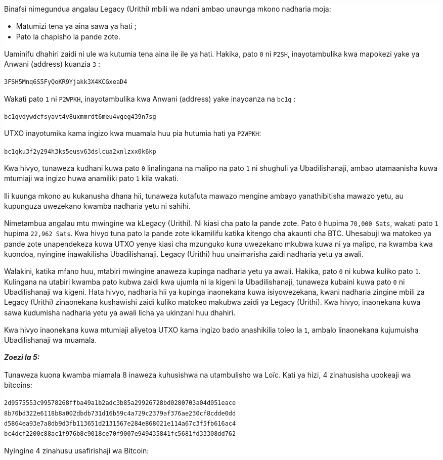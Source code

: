 Binafsi nimegundua angalau Legacy (Urithi) mbili wa ndani ambao unaunga mkono nadharia moja:


- Matumizi tena ya aina sawa ya hati ;
- Pato la chapisho la pande zote.

Uaminifu dhahiri zaidi ni ule wa kutumia tena aina ile ile ya hati. Hakika, pato `0` ni `P2SH`, inayotambulika kwa mapokezi yake ya Anwani (address) kuanzia `3` :

```plaintext
3FSH5Mnq6S5FyQoKR9Yjakk3X4KCGxeaD4
```

Wakati pato `1` ni `P2WPKH`, inayotambulika kwa Anwani (address) yake inayoanza na `bc1q` :

```plaintext
bc1qvdywdcfsyavt4v8uxmmrdt6meu4vgeg439n7sg
```

UTXO inayotumika kama ingizo kwa muamala huu pia hutumia hati ya `P2WPKH`:

```plaintext
bc1qku3f2y294h3ks5eusv63dslcua2xnlzxx0k6kp
```

Kwa hivyo, tunaweza kudhani kuwa pato `0` linalingana na malipo na pato `1` ni shughuli ya Ubadilishanaji, ambao utamaanisha kuwa mtumiaji wa ingizo huwa anamiliki pato `1` kila wakati.

Ili kuunga mkono au kukanusha dhana hii, tunaweza kutafuta mawazo mengine ambayo yanathibitisha mawazo yetu, au kupunguza uwezekano kwamba nadharia yetu ni sahihi.

Nimetambua angalau mtu mwingine wa kLegacy (Urithi). Ni kiasi cha pato la pande zote. Pato `0` hupima `70,000 Sats`, wakati pato `1` hupima `22,962 Sats`. Kwa hivyo tuna pato la pande zote kikamilifu katika kitengo cha akaunti cha BTC. Uhesabuji wa matokeo ya pande zote unapendekeza kuwa UTXO yenye kiasi cha mzunguko kuna uwezekano mkubwa kuwa ni ya malipo, na kwamba kwa kuondoa, nyingine inawakilisha Ubadilishanaji. Legacy (Urithi) huu unaimarisha zaidi nadharia yetu ya awali.

Walakini, katika mfano huu, mtabiri mwingine anaweza kupinga nadharia yetu ya awali. Hakika, pato `0` ni kubwa kuliko pato `1`. Kulingana na utabiri kwamba pato kubwa zaidi kwa ujumla ni la kigeni la Ubadilishanaji, tunaweza kubaini kuwa pato `0` ni Ubadilishanaji wa kigeni. Hata hivyo, nadharia hii ya kupinga inaonekana kuwa isiyowezekana, kwani nadharia zingine mbili za Legacy (Urithi) zinaonekana kushawishi zaidi kuliko matokeo makubwa zaidi ya Legacy (Urithi). Kwa hivyo, inaonekana kuwa sawa kudumisha nadharia yetu ya awali licha ya ukinzani huu dhahiri.

Kwa hivyo inaonekana kuwa mtumiaji aliyetoa UTXO kama ingizo bado anashikilia toleo la `1`, ambalo linaonekana kujumuisha Ubadilishanaji wa muamala.

***Zoezi la 5:***

Tunaweza kuona kwamba miamala 8 inaweza kuhusishwa na utambulisho wa Loïc. Kati ya hizi, 4 zinahusisha upokeaji wa bitcoins:

```plaintext
2d9575553c99578268ffba49a1b2adc3b85a29926728bd0280703a04d051eace
8b70bd322e6118b8a002dbdb731d16b59c4a729c2379af376ae230cf8cdde0dd
d5864ea93e7a8db9d3fb113651d2131567e284e868021e114a67c3f5fb616ac4
bc4dcf2200c88ac1f976b8c9018ce70f9007e949435841fc5681fd33308dd762
```

Nyingine 4 zinahusu usafirishaji wa Bitcoin:
